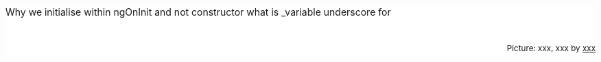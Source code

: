 Why we initialise within ngOnInit and not constructor
what is _variable underscore for
</p>
<br>
<small style="float: right;" >Picture: xxx, xxx by <a target="_blank" href="http">xxx</small></a><br>
